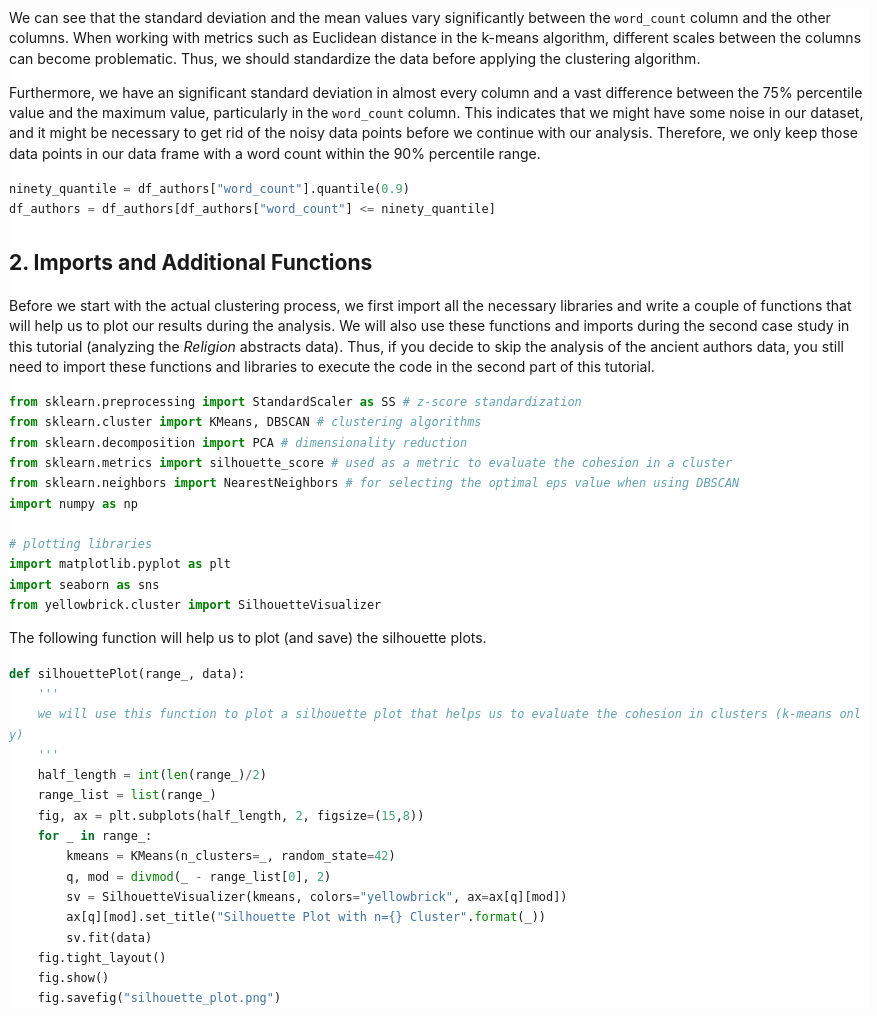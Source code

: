 We can see that the standard deviation and the mean values vary significantly between the `word_count` column and the other columns. When working with metrics such as Euclidean distance in the k-means algorithm, different scales between the columns can become problematic. Thus, we should standardize the data before applying the clustering algorithm.

Furthermore, we have an significant standard deviation in almost every column and a vast difference between the 75% percentile value and the maximum value, particularly in the `word_count` column. This indicates that we might have some noise in our dataset, and it might be necessary to get rid of the noisy data points before we continue with our analysis. Therefore, we only keep those data points in our data frame with a word count within the 90% percentile range.

```Python
ninety_quantile = df_authors["word_count"].quantile(0.9)
df_authors = df_authors[df_authors["word_count"] <= ninety_quantile]
```

## 2. Imports and Additional Functions

Before we start with the actual clustering process, we first import all the necessary libraries and write a couple of functions that will help us to plot our results during the analysis. We will also use these functions and imports during the second case study in this tutorial (analyzing the *Religion* abstracts data). Thus, if you decide to skip the analysis of the ancient authors data, you still need to import these functions and libraries to execute the code in the second part of this tutorial.

```Python
from sklearn.preprocessing import StandardScaler as SS # z-score standardization 
from sklearn.cluster import KMeans, DBSCAN # clustering algorithms
from sklearn.decomposition import PCA # dimensionality reduction
from sklearn.metrics import silhouette_score # used as a metric to evaluate the cohesion in a cluster
from sklearn.neighbors import NearestNeighbors # for selecting the optimal eps value when using DBSCAN
import numpy as np

# plotting libraries
import matplotlib.pyplot as plt
import seaborn as sns
from yellowbrick.cluster import SilhouetteVisualizer
```

The following function will help us to plot (and save) the silhouette plots.

```Python
def silhouettePlot(range_, data):
    '''
    we will use this function to plot a silhouette plot that helps us to evaluate the cohesion in clusters (k-means only)
    '''
    half_length = int(len(range_)/2)
    range_list = list(range_)
    fig, ax = plt.subplots(half_length, 2, figsize=(15,8))
    for _ in range_:
        kmeans = KMeans(n_clusters=_, random_state=42)
        q, mod = divmod(_ - range_list[0], 2)
        sv = SilhouetteVisualizer(kmeans, colors="yellowbrick", ax=ax[q][mod])
        ax[q][mod].set_title("Silhouette Plot with n={} Cluster".format(_))
        sv.fit(data)
    fig.tight_layout()
    fig.show()
    fig.savefig("silhouette_plot.png")
```


[^1]: For a good introduction to the use of *requests* and web scraping in general, see the corresponding articles on *The Programming Historian* such as [Introduction to BeautifulSoup](https://programminghistorian.org/en/lessons/intro-to-beautiful-soup) (last accessed: 2021-04-22) or books such as Mitchell (2018).
[^2]: Yet, there are certain cases where k-means clustering might fail to identify the clusters in your data. Thus, it is usually recommended to apply several clustering algorithms. A good illustration of the restrictions of k-means clustering can be seen in the examples under [this link](https://scikit-learn.org/stable/auto_examples/cluster/plot_kmeans_assumptions.html#sphx-glr-auto-examples-cluster-plot-kmeans-assumptions-py) (last accessed: 2021-04-23) to the scikit-learn website, particularly in the second plot in the first row.
[^3]: [Definition of inertia on scikit-learn](https://scikit-learn.org/stable/modules/clustering.html#k-means) (last accessed: 2021-04-23).